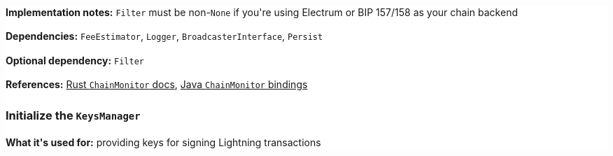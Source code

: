   <template v-slot:kotlin>

  ```java
  val filter : Filter = // leave this as `null` or insert the Filter object.

  val chainMonitor = ChainMonitor.of(filter, txBroadcaster, logger, feeEstimator, persister)
  ```
  </template>

  <template v-slot:swift>

  ```Swift
  let filter: Filter = // leave this as `nil` or insert the Filter object.

  let chainMonitor = ChainMonitor(
    chainSource: filter, 
    broadcaster: broadcaster, 
    logger: logger, 
    feeest: feeEstimator, 
    persister: persister
  )
  ```
  </template>

</CodeSwitcher>

**Implementation notes:** `Filter` must be non-`None` if you're using Electrum or BIP 157/158 as your chain backend

**Dependencies:** `FeeEstimator`, `Logger`, `BroadcasterInterface`, `Persist`

**Optional dependency:** `Filter`

**References:** [Rust `ChainMonitor` docs](https://docs.rs/lightning/*/lightning/chain/chainmonitor/struct.ChainMonitor.html), [Java `ChainMonitor` bindings](https://github.com/lightningdevkit/ldk-garbagecollected/blob/main/src/main/java/org/ldk/structs/ChainMonitor.java)

### Initialize the `KeysManager`
**What it's used for:** providing keys for signing Lightning transactions

<CodeSwitcher :languages="{rust:'Rust', kotlin:'Kotlin', swift:'Swift'}">
  <template v-slot:rust>

  ```rust
  let keys_seed_path = format!("{}/keys_seed", ldk_data_dir.clone());

  // If we're restarting and already have a key seed, read it from disk. Else,
  // create a new one.
  let keys_seed = if let Ok(seed) = fs::read(keys_seed_path.clone()) {
    assert_eq!(seed.len(), 32);
    let mut key = [0; 32];
    key.copy_from_slice(&seed);
    key
  } else {
    let mut key = [0; 32];
    thread_rng().fill_bytes(&mut key);
    match File::create(keys_seed_path.clone()) {
      Ok(mut f) => {
        f.write_all(&key)
          .expect("Failed to write node keys seed to disk");
        f.sync_all().expect("Failed to sync node keys seed to disk");
      }
      Err(e) => {
        println!(
          "ERROR: Unable to create keys seed file {}: {}",
          keys_seed_path, e
        );
        return;
      }
  ```